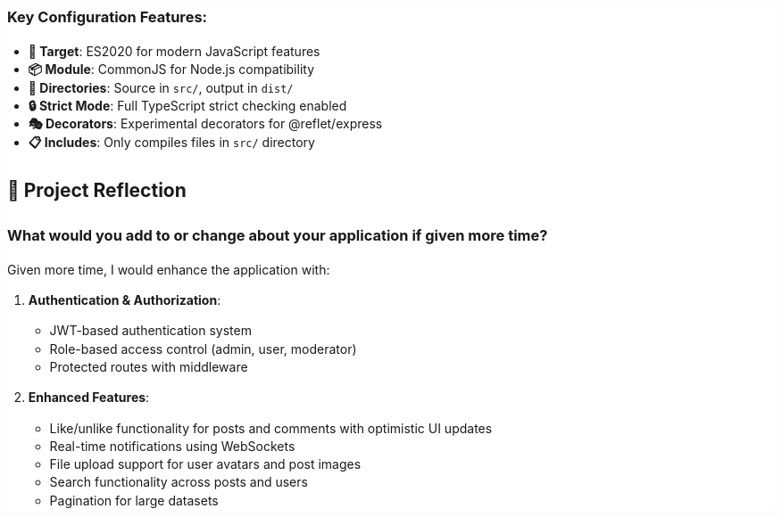 ### Key Configuration Features:

- **🎯 Target**: ES2020 for modern JavaScript features
- **📦 Module**: CommonJS for Node.js compatibility
- **📁 Directories**: Source in `src/`, output in `dist/`
- **🔒 Strict Mode**: Full TypeScript strict checking enabled
- **🎭 Decorators**: Experimental decorators for @reflet/express
- **📋 Includes**: Only compiles files in `src/` directory

## 🤔 Project Reflection

### What would you add to or change about your application if given more time?

Given more time, I would enhance the application with:

1. **Authentication & Authorization**:

   - JWT-based authentication system
   - Role-based access control (admin, user, moderator)
   - Protected routes with middleware

2. **Enhanced Features**:
   - Like/unlike functionality for posts and comments with optimistic UI updates
   - Real-time notifications using WebSockets
   - File upload support for user avatars and post images
   - Search functionality across posts and users
   - Pagination for large datasets
